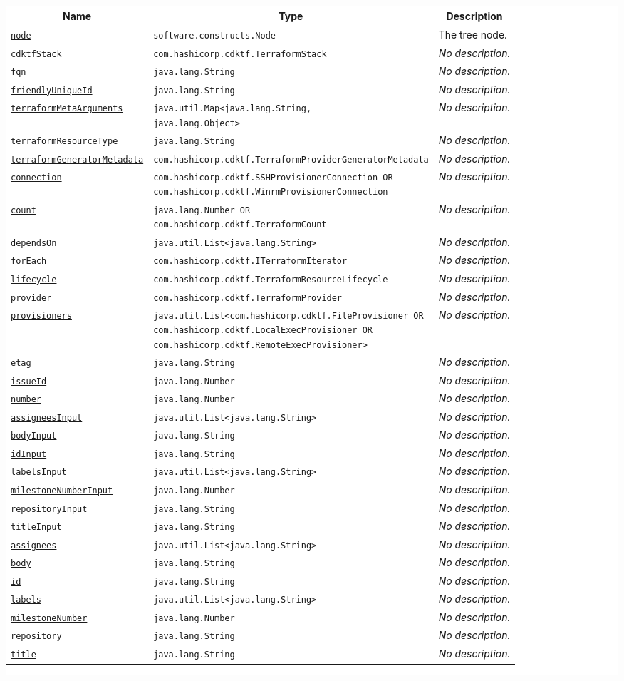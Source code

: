 | **Name** | **Type** | **Description** |
| --- | --- | --- |
| <code><a href="#@cdktf/provider-github.issue.Issue.property.node">node</a></code> | <code>software.constructs.Node</code> | The tree node. |
| <code><a href="#@cdktf/provider-github.issue.Issue.property.cdktfStack">cdktfStack</a></code> | <code>com.hashicorp.cdktf.TerraformStack</code> | *No description.* |
| <code><a href="#@cdktf/provider-github.issue.Issue.property.fqn">fqn</a></code> | <code>java.lang.String</code> | *No description.* |
| <code><a href="#@cdktf/provider-github.issue.Issue.property.friendlyUniqueId">friendlyUniqueId</a></code> | <code>java.lang.String</code> | *No description.* |
| <code><a href="#@cdktf/provider-github.issue.Issue.property.terraformMetaArguments">terraformMetaArguments</a></code> | <code>java.util.Map<java.lang.String, java.lang.Object></code> | *No description.* |
| <code><a href="#@cdktf/provider-github.issue.Issue.property.terraformResourceType">terraformResourceType</a></code> | <code>java.lang.String</code> | *No description.* |
| <code><a href="#@cdktf/provider-github.issue.Issue.property.terraformGeneratorMetadata">terraformGeneratorMetadata</a></code> | <code>com.hashicorp.cdktf.TerraformProviderGeneratorMetadata</code> | *No description.* |
| <code><a href="#@cdktf/provider-github.issue.Issue.property.connection">connection</a></code> | <code>com.hashicorp.cdktf.SSHProvisionerConnection OR com.hashicorp.cdktf.WinrmProvisionerConnection</code> | *No description.* |
| <code><a href="#@cdktf/provider-github.issue.Issue.property.count">count</a></code> | <code>java.lang.Number OR com.hashicorp.cdktf.TerraformCount</code> | *No description.* |
| <code><a href="#@cdktf/provider-github.issue.Issue.property.dependsOn">dependsOn</a></code> | <code>java.util.List<java.lang.String></code> | *No description.* |
| <code><a href="#@cdktf/provider-github.issue.Issue.property.forEach">forEach</a></code> | <code>com.hashicorp.cdktf.ITerraformIterator</code> | *No description.* |
| <code><a href="#@cdktf/provider-github.issue.Issue.property.lifecycle">lifecycle</a></code> | <code>com.hashicorp.cdktf.TerraformResourceLifecycle</code> | *No description.* |
| <code><a href="#@cdktf/provider-github.issue.Issue.property.provider">provider</a></code> | <code>com.hashicorp.cdktf.TerraformProvider</code> | *No description.* |
| <code><a href="#@cdktf/provider-github.issue.Issue.property.provisioners">provisioners</a></code> | <code>java.util.List<com.hashicorp.cdktf.FileProvisioner OR com.hashicorp.cdktf.LocalExecProvisioner OR com.hashicorp.cdktf.RemoteExecProvisioner></code> | *No description.* |
| <code><a href="#@cdktf/provider-github.issue.Issue.property.etag">etag</a></code> | <code>java.lang.String</code> | *No description.* |
| <code><a href="#@cdktf/provider-github.issue.Issue.property.issueId">issueId</a></code> | <code>java.lang.Number</code> | *No description.* |
| <code><a href="#@cdktf/provider-github.issue.Issue.property.number">number</a></code> | <code>java.lang.Number</code> | *No description.* |
| <code><a href="#@cdktf/provider-github.issue.Issue.property.assigneesInput">assigneesInput</a></code> | <code>java.util.List<java.lang.String></code> | *No description.* |
| <code><a href="#@cdktf/provider-github.issue.Issue.property.bodyInput">bodyInput</a></code> | <code>java.lang.String</code> | *No description.* |
| <code><a href="#@cdktf/provider-github.issue.Issue.property.idInput">idInput</a></code> | <code>java.lang.String</code> | *No description.* |
| <code><a href="#@cdktf/provider-github.issue.Issue.property.labelsInput">labelsInput</a></code> | <code>java.util.List<java.lang.String></code> | *No description.* |
| <code><a href="#@cdktf/provider-github.issue.Issue.property.milestoneNumberInput">milestoneNumberInput</a></code> | <code>java.lang.Number</code> | *No description.* |
| <code><a href="#@cdktf/provider-github.issue.Issue.property.repositoryInput">repositoryInput</a></code> | <code>java.lang.String</code> | *No description.* |
| <code><a href="#@cdktf/provider-github.issue.Issue.property.titleInput">titleInput</a></code> | <code>java.lang.String</code> | *No description.* |
| <code><a href="#@cdktf/provider-github.issue.Issue.property.assignees">assignees</a></code> | <code>java.util.List<java.lang.String></code> | *No description.* |
| <code><a href="#@cdktf/provider-github.issue.Issue.property.body">body</a></code> | <code>java.lang.String</code> | *No description.* |
| <code><a href="#@cdktf/provider-github.issue.Issue.property.id">id</a></code> | <code>java.lang.String</code> | *No description.* |
| <code><a href="#@cdktf/provider-github.issue.Issue.property.labels">labels</a></code> | <code>java.util.List<java.lang.String></code> | *No description.* |
| <code><a href="#@cdktf/provider-github.issue.Issue.property.milestoneNumber">milestoneNumber</a></code> | <code>java.lang.Number</code> | *No description.* |
| <code><a href="#@cdktf/provider-github.issue.Issue.property.repository">repository</a></code> | <code>java.lang.String</code> | *No description.* |
| <code><a href="#@cdktf/provider-github.issue.Issue.property.title">title</a></code> | <code>java.lang.String</code> | *No description.* |

---